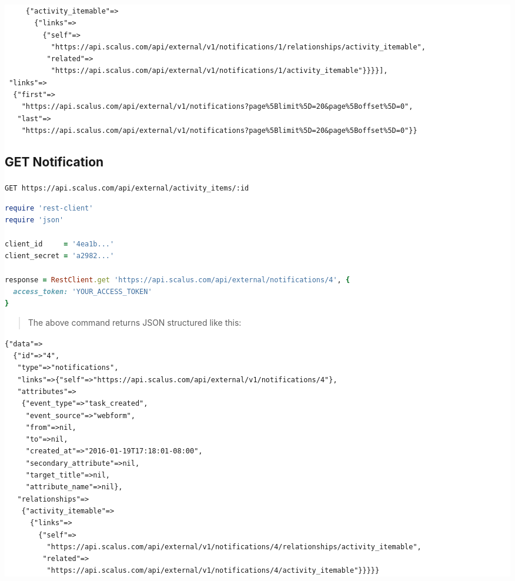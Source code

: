```
     {"activity_itemable"=>
       {"links"=>
         {"self"=>
           "https://api.scalus.com/api/external/v1/notifications/1/relationships/activity_itemable",
          "related"=>
           "https://api.scalus.com/api/external/v1/notifications/1/activity_itemable"}}}}],
 "links"=>
  {"first"=>
    "https://api.scalus.com/api/external/v1/notifications?page%5Blimit%5D=20&page%5Boffset%5D=0",
   "last"=>
    "https://api.scalus.com/api/external/v1/notifications?page%5Blimit%5D=20&page%5Boffset%5D=0"}}
```


<h2 id="getnotification"><span class='green-btn'>GET</span> Notification</h2>

`GET https://api.scalus.com/api/external/activity_items/:id`

```ruby
require 'rest-client'
require 'json'

client_id     = '4ea1b...'
client_secret = 'a2982...'

response = RestClient.get 'https://api.scalus.com/api/external/notifications/4', {
  access_token: 'YOUR_ACCESS_TOKEN'
}

```

> The above command returns JSON structured like this:

```
{"data"=>
  {"id"=>"4",
   "type"=>"notifications",
   "links"=>{"self"=>"https://api.scalus.com/api/external/v1/notifications/4"},
   "attributes"=>
    {"event_type"=>"task_created",
     "event_source"=>"webform",
     "from"=>nil,
     "to"=>nil,
     "created_at"=>"2016-01-19T17:18:01-08:00",
     "secondary_attribute"=>nil,
     "target_title"=>nil,
     "attribute_name"=>nil},
   "relationships"=>
    {"activity_itemable"=>
      {"links"=>
        {"self"=>
          "https://api.scalus.com/api/external/v1/notifications/4/relationships/activity_itemable",
         "related"=>
          "https://api.scalus.com/api/external/v1/notifications/4/activity_itemable"}}}}}

```
